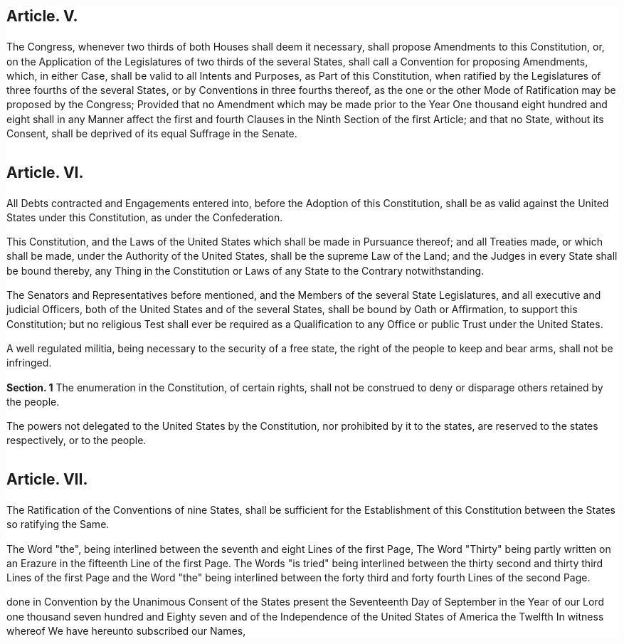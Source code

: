 ## Article. V.

The Congress, whenever two thirds of both Houses shall deem it necessary, shall
propose Amendments to this Constitution, or, on the Application of the
Legislatures of two thirds of the several States, shall call a Convention for
proposing Amendments, which, in either Case, shall be valid to all Intents and
Purposes, as Part of this Constitution, when ratified by the Legislatures of
three fourths of the several States, or by Conventions in three fourths
thereof, as the one or the other Mode of Ratification may be proposed by the
Congress; Provided that no Amendment which may be made prior to the Year One
thousand eight hundred and eight shall in any Manner affect the first and
fourth Clauses in the Ninth Section of the first Article; and that no State,
without its Consent, shall be deprived of its equal Suffrage in the Senate.

## Article. VI.

All Debts contracted and Engagements entered into, before the Adoption of this
Constitution, shall be as valid against the United States under this
Constitution, as under the Confederation.

This Constitution, and the Laws of the United States which shall be made in
Pursuance thereof; and all Treaties made, or which shall be made, under the
Authority of the United States, shall be the supreme Law of the Land; and the
Judges in every State shall be bound thereby, any Thing in the Constitution or
Laws of any State to the Contrary notwithstanding.

The Senators and Representatives before mentioned, and the Members of the
several State Legislatures, and all executive and judicial Officers, both of
the United States and of the several States, shall be bound by Oath or
Affirmation, to support this Constitution; but no religious Test shall ever be
required as a Qualification to any Office or public Trust under the United
States.

A well regulated militia, being necessary to the security of a free state, the
right of the people to keep and bear arms, shall not be infringed.

**Section. 1** The enumeration in the Constitution, of certain rights, shall
not be construed to deny or disparage others retained by the people.

The powers not delegated to the United States by the Constitution, nor
prohibited by it to the states, are reserved to the states respectively, or to
the people.

## Article. VII.

The Ratification of the Conventions of nine States, shall be sufficient for the
Establishment of this Constitution between the States so ratifying the Same.

The Word "the", being interlined between the seventh and eight Lines of the
first Page, The Word "Thirty" being partly written on an Erazure in the
fifteenth Line of the first Page. The Words "is tried" being interlined between
the thirty second and thirty third Lines of the first Page and the Word "the"
being interlined between the forty third and forty fourth Lines of the second
Page.


done in Convention by the Unanimous Consent of the States present the
Seventeenth Day of September in the Year of our Lord one thousand seven hundred
and Eighty seven and of the Independence of the United States of America the
Twelfth In witness whereof We have hereunto subscribed our Names,
